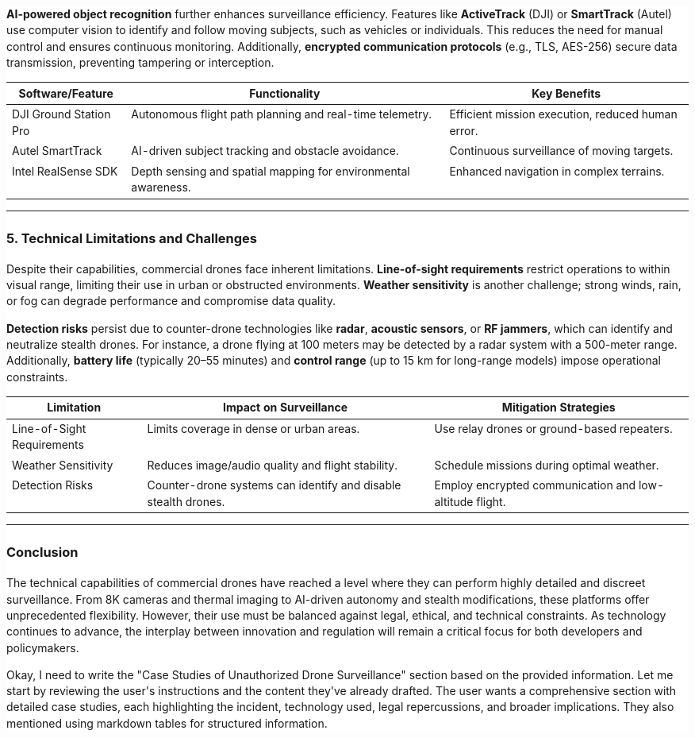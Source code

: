 **AI-powered object recognition** further enhances surveillance efficiency. Features like **ActiveTrack** (DJI) or **SmartTrack** (Autel) use computer vision to identify and follow moving subjects, such as vehicles or individuals. This reduces the need for manual control and ensures continuous monitoring. Additionally, **encrypted communication protocols** (e.g., TLS, AES-256) secure data transmission, preventing tampering or interception.  

| **Software/Feature**        | **Functionality**                                                                 | **Key Benefits**                          |  
|----------------------------|-----------------------------------------------------------------------------------|-------------------------------------------|  
| DJI Ground Station Pro     | Autonomous flight path planning and real-time telemetry.                          | Efficient mission execution, reduced human error. |  
| Autel SmartTrack           | AI-driven subject tracking and obstacle avoidance.                                | Continuous surveillance of moving targets.  |  
| Intel RealSense SDK        | Depth sensing and spatial mapping for environmental awareness.                    | Enhanced navigation in complex terrains.    |  

---

### **5. Technical Limitations and Challenges**  
Despite their capabilities, commercial drones face inherent limitations. **Line-of-sight requirements** restrict operations to within visual range, limiting their use in urban or obstructed environments. **Weather sensitivity** is another challenge; strong winds, rain, or fog can degrade performance and compromise data quality.  

**Detection risks** persist due to counter-drone technologies like **radar**, **acoustic sensors**, or **RF jammers**, which can identify and neutralize stealth drones. For instance, a drone flying at 100 meters may be detected by a radar system with a 500-meter range. Additionally, **battery life** (typically 20–55 minutes) and **control range** (up to 15 km for long-range models) impose operational constraints.  

| **Limitation**              | **Impact on Surveillance**                                                      | **Mitigation Strategies**                 |  
|----------------------------|----------------------------------------------------------------------------------|-------------------------------------------|  
| Line-of-Sight Requirements | Limits coverage in dense or urban areas.                                         | Use relay drones or ground-based repeaters. |  
| Weather Sensitivity        | Reduces image/audio quality and flight stability.                                | Schedule missions during optimal weather. |  
| Detection Risks            | Counter-drone systems can identify and disable stealth drones.                   | Employ encrypted communication and low-altitude flight. |  

---

### **Conclusion**  
The technical capabilities of commercial drones have reached a level where they can perform highly detailed and discreet surveillance. From 8K cameras and thermal imaging to AI-driven autonomy and stealth modifications, these platforms offer unprecedented flexibility. However, their use must be balanced against legal, ethical, and technical constraints. As technology continues to advance, the interplay between innovation and regulation will remain a critical focus for both developers and policymakers.


<think>
Okay, I need to write the "Case Studies of Unauthorized Drone Surveillance" section based on the provided information. Let me start by reviewing the user's instructions and the content they've already drafted. The user wants a comprehensive section with detailed case studies, each highlighting the incident, technology used, legal repercussions, and broader implications. They also mentioned using markdown tables for structured information.
